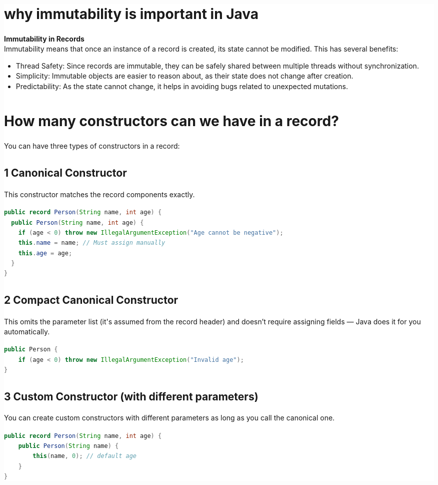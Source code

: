 # why immutability is important in Java

**Immutability in Records**  
Immutability means that once an instance of a record is created, its state cannot be modified. This has several benefits:

- Thread Safety: Since records are immutable, they can be safely shared between multiple threads without synchronization.
- Simplicity: Immutable objects are easier to reason about, as their state does not change after creation.
- Predictability: As the state cannot change, it helps in avoiding bugs related to unexpected mutations.



# How many constructors can we have in a record?

You can have three types of constructors in a record:

## 1 Canonical Constructor

This constructor matches the record components exactly.

```java
public record Person(String name, int age) {
  public Person(String name, int age) {
    if (age < 0) throw new IllegalArgumentException("Age cannot be negative");
    this.name = name; // Must assign manually
    this.age = age;
  }
}

```

## 2 Compact Canonical Constructor

This omits the parameter list (it's assumed from the record header) and doesn’t require assigning fields — Java does it for you automatically.

```java
public Person {
    if (age < 0) throw new IllegalArgumentException("Invalid age");
}

```

## 3 Custom Constructor (with different parameters)

You can create custom constructors with different parameters as long as you call the canonical one.

```java
public record Person(String name, int age) {
    public Person(String name) {
        this(name, 0); // default age
    }
}

```
